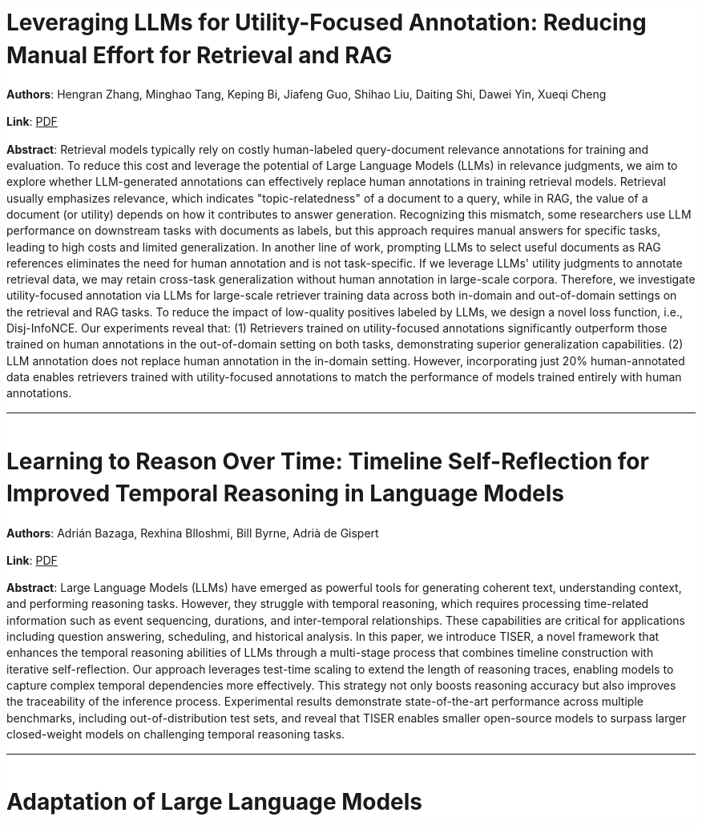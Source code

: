 # Leveraging LLMs for Utility-Focused Annotation: Reducing Manual Effort for Retrieval and RAG 

**Authors**: Hengran Zhang, Minghao Tang, Keping Bi, Jiafeng Guo, Shihao Liu, Daiting Shi, Dawei Yin, Xueqi Cheng  

**Link**: [PDF](https://arxiv.org/pdf/2504.05220)  

**Abstract**: Retrieval models typically rely on costly human-labeled query-document relevance annotations for training and evaluation. To reduce this cost and leverage the potential of Large Language Models (LLMs) in relevance judgments, we aim to explore whether LLM-generated annotations can effectively replace human annotations in training retrieval models. Retrieval usually emphasizes relevance, which indicates "topic-relatedness" of a document to a query, while in RAG, the value of a document (or utility) depends on how it contributes to answer generation. Recognizing this mismatch, some researchers use LLM performance on downstream tasks with documents as labels, but this approach requires manual answers for specific tasks, leading to high costs and limited generalization. In another line of work, prompting LLMs to select useful documents as RAG references eliminates the need for human annotation and is not task-specific. If we leverage LLMs' utility judgments to annotate retrieval data, we may retain cross-task generalization without human annotation in large-scale corpora. Therefore, we investigate utility-focused annotation via LLMs for large-scale retriever training data across both in-domain and out-of-domain settings on the retrieval and RAG tasks. To reduce the impact of low-quality positives labeled by LLMs, we design a novel loss function, i.e., Disj-InfoNCE. Our experiments reveal that: (1) Retrievers trained on utility-focused annotations significantly outperform those trained on human annotations in the out-of-domain setting on both tasks, demonstrating superior generalization capabilities. (2) LLM annotation does not replace human annotation in the in-domain setting. However, incorporating just 20% human-annotated data enables retrievers trained with utility-focused annotations to match the performance of models trained entirely with human annotations. 

---
# Learning to Reason Over Time: Timeline Self-Reflection for Improved Temporal Reasoning in Language Models 

**Authors**: Adrián Bazaga, Rexhina Blloshmi, Bill Byrne, Adrià de Gispert  

**Link**: [PDF](https://arxiv.org/pdf/2504.05258)  

**Abstract**: Large Language Models (LLMs) have emerged as powerful tools for generating coherent text, understanding context, and performing reasoning tasks. However, they struggle with temporal reasoning, which requires processing time-related information such as event sequencing, durations, and inter-temporal relationships. These capabilities are critical for applications including question answering, scheduling, and historical analysis. In this paper, we introduce TISER, a novel framework that enhances the temporal reasoning abilities of LLMs through a multi-stage process that combines timeline construction with iterative self-reflection. Our approach leverages test-time scaling to extend the length of reasoning traces, enabling models to capture complex temporal dependencies more effectively. This strategy not only boosts reasoning accuracy but also improves the traceability of the inference process. Experimental results demonstrate state-of-the-art performance across multiple benchmarks, including out-of-distribution test sets, and reveal that TISER enables smaller open-source models to surpass larger closed-weight models on challenging temporal reasoning tasks. 

---
# Adaptation of Large Language Models 
